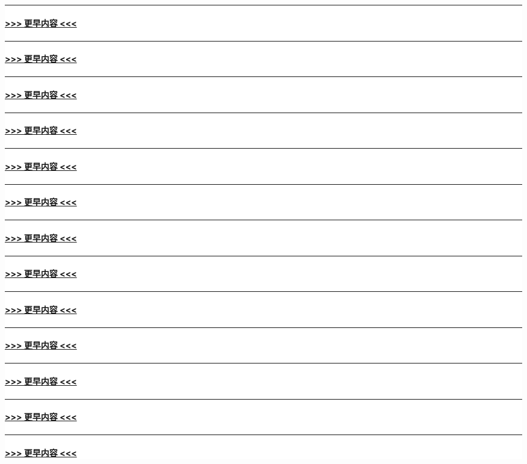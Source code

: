 ----
#### [ >>> 更早内容 <<< ](../indexes/sedSF7ZrT-earlier.md?t=10180202)

----
#### [ >>> 更早内容 <<< ](../indexes/sedSF7ZrT-earlier.md?t=10180251)

----
#### [ >>> 更早内容 <<< ](../indexes/sedSF7ZrT-earlier.md?t=10180302)

----
#### [ >>> 更早内容 <<< ](../indexes/sedSF7ZrT-earlier.md?t=10180351)

----
#### [ >>> 更早内容 <<< ](../indexes/sedSF7ZrT-earlier.md?t=10180402)

----
#### [ >>> 更早内容 <<< ](../indexes/sedSF7ZrT-earlier.md?t=10180451)

----
#### [ >>> 更早内容 <<< ](../indexes/sedSF7ZrT-earlier.md?t=10180502)

----
#### [ >>> 更早内容 <<< ](../indexes/sedSF7ZrT-earlier.md?t=10180551)

----
#### [ >>> 更早内容 <<< ](../indexes/sedSF7ZrT-earlier.md?t=10180602)

----
#### [ >>> 更早内容 <<< ](../indexes/sedSF7ZrT-earlier.md?t=10180651)

----
#### [ >>> 更早内容 <<< ](../indexes/sedSF7ZrT-earlier.md?t=10180702)

----
#### [ >>> 更早内容 <<< ](../indexes/sedSF7ZrT-earlier.md?t=10180751)

----
#### [ >>> 更早内容 <<< ](../indexes/sedSF7ZrT-earlier.md?t=10180802)
